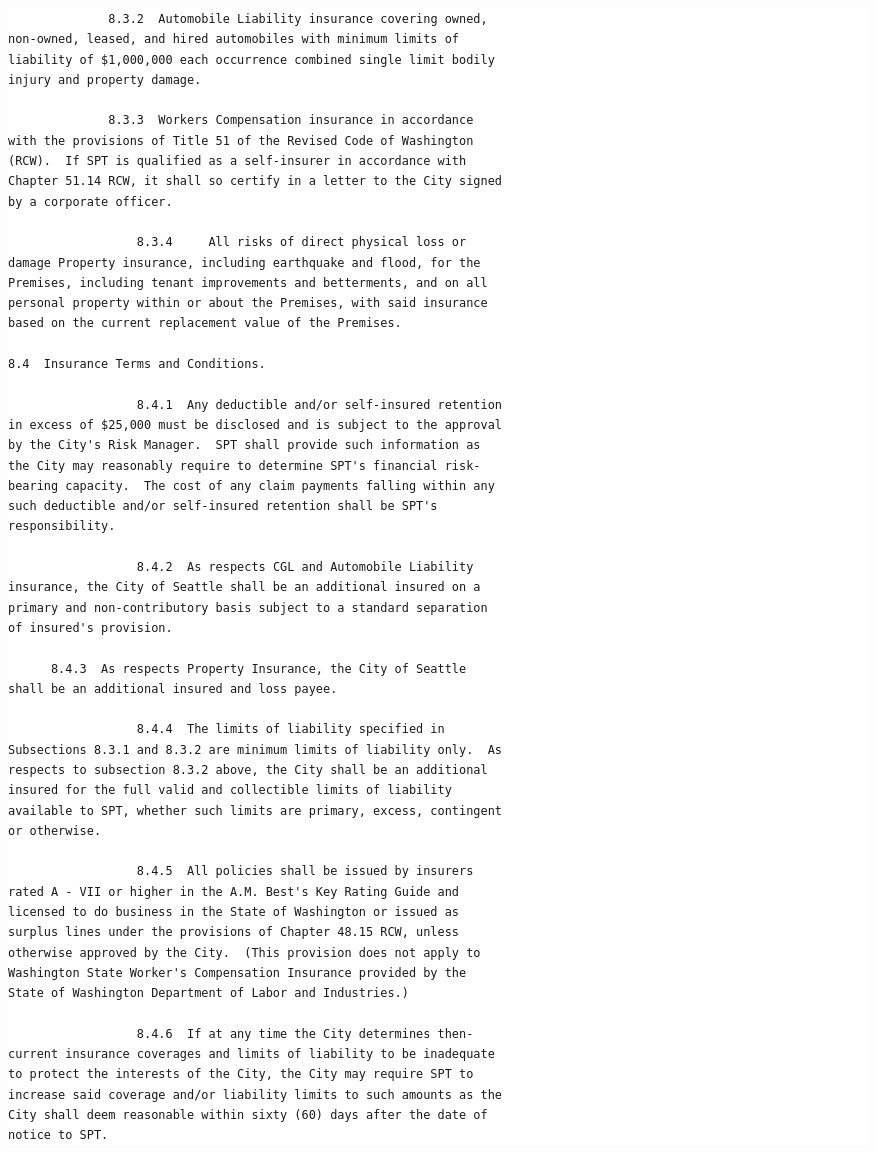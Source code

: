                   8.3.2  Automobile Liability insurance covering owned,  
    non-owned, leased, and hired automobiles with minimum limits of  
    liability of $1,000,000 each occurrence combined single limit bodily  
    injury and property damage.  
  
                  8.3.3  Workers Compensation insurance in accordance  
    with the provisions of Title 51 of the Revised Code of Washington  
    (RCW).  If SPT is qualified as a self-insurer in accordance with  
    Chapter 51.14 RCW, it shall so certify in a letter to the City signed  
    by a corporate officer.  
  
                      8.3.4     All risks of direct physical loss or  
    damage Property insurance, including earthquake and flood, for the  
    Premises, including tenant improvements and betterments, and on all  
    personal property within or about the Premises, with said insurance  
    based on the current replacement value of the Premises.  
  
    8.4  Insurance Terms and Conditions.  
  
                      8.4.1  Any deductible and/or self-insured retention  
    in excess of $25,000 must be disclosed and is subject to the approval  
    by the City's Risk Manager.  SPT shall provide such information as  
    the City may reasonably require to determine SPT's financial risk-  
    bearing capacity.  The cost of any claim payments falling within any  
    such deductible and/or self-insured retention shall be SPT's  
    responsibility.  
  
                      8.4.2  As respects CGL and Automobile Liability  
    insurance, the City of Seattle shall be an additional insured on a  
    primary and non-contributory basis subject to a standard separation  
    of insured's provision.  
  
          8.4.3  As respects Property Insurance, the City of Seattle  
    shall be an additional insured and loss payee.  
  
                      8.4.4  The limits of liability specified in  
    Subsections 8.3.1 and 8.3.2 are minimum limits of liability only.  As  
    respects to subsection 8.3.2 above, the City shall be an additional  
    insured for the full valid and collectible limits of liability  
    available to SPT, whether such limits are primary, excess, contingent  
    or otherwise.  
  
                      8.4.5  All policies shall be issued by insurers  
    rated A - VII or higher in the A.M. Best's Key Rating Guide and  
    licensed to do business in the State of Washington or issued as  
    surplus lines under the provisions of Chapter 48.15 RCW, unless  
    otherwise approved by the City.  (This provision does not apply to  
    Washington State Worker's Compensation Insurance provided by the  
    State of Washington Department of Labor and Industries.)  
  
                      8.4.6  If at any time the City determines then-  
    current insurance coverages and limits of liability to be inadequate  
    to protect the interests of the City, the City may require SPT to  
    increase said coverage and/or liability limits to such amounts as the  
    City shall deem reasonable within sixty (60) days after the date of  
    notice to SPT.  
  